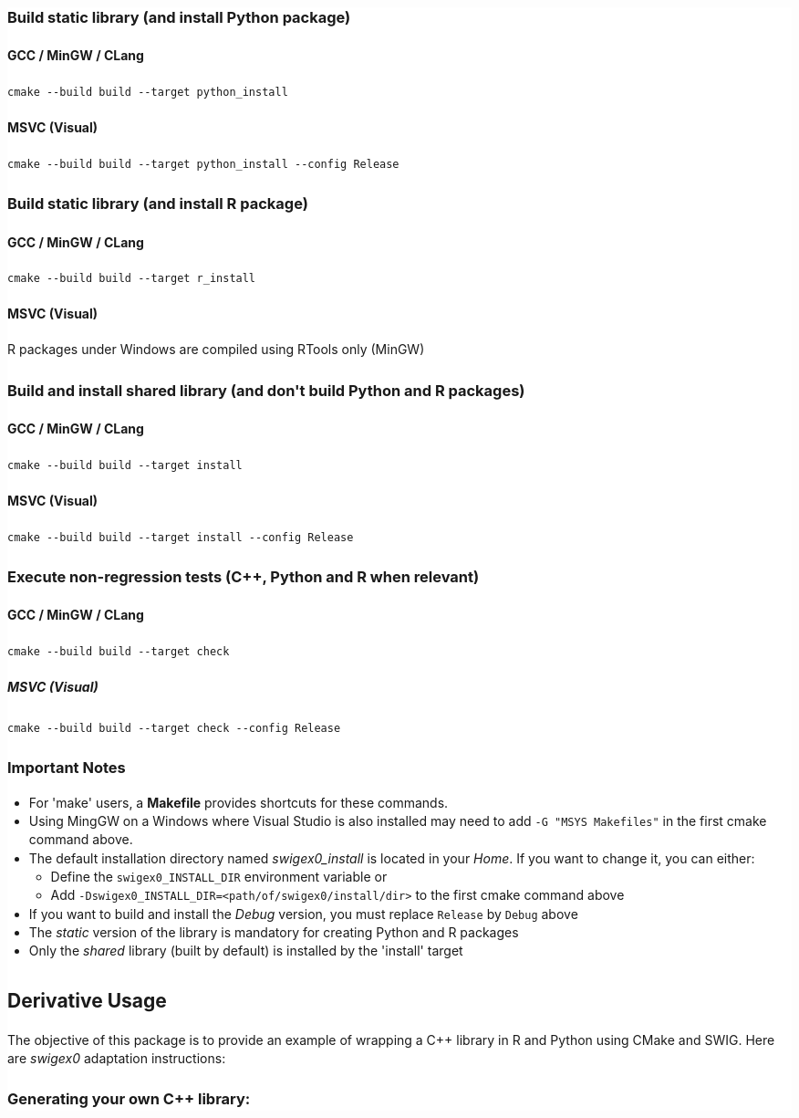 ### Build static library (and install Python package)
#### GCC / MinGW / CLang
    cmake --build build --target python_install
#### MSVC (Visual)
    cmake --build build --target python_install --config Release

### Build static library (and install R package)
#### GCC / MinGW / CLang
    cmake --build build --target r_install
#### MSVC (Visual)
R packages under Windows are compiled using RTools only (MinGW)

### Build and install shared library (and don't build Python and R packages)
#### GCC / MinGW / CLang
    cmake --build build --target install
#### MSVC (Visual)
    cmake --build build --target install --config Release

### Execute non-regression tests (C++, Python and R when relevant)
#### GCC / MinGW / CLang
    cmake --build build --target check
##### MSVC (Visual)
    cmake --build build --target check --config Release

### Important Notes

* For 'make' users, a **Makefile** provides shortcuts for these commands.
* Using MingGW on a Windows where Visual Studio is also installed may need to add `-G "MSYS Makefiles"` in the first cmake command above.
* The default installation directory named *swigex0_install* is located in your *Home*. If you want to change it, you can either:
    * Define the `swigex0_INSTALL_DIR` environment variable or
    * Add `-Dswigex0_INSTALL_DIR=<path/of/swigex0/install/dir>` to the first cmake command above
* If you want to build and install the *Debug* version, you must replace `Release` by `Debug` above
* The *static* version of the library is mandatory for creating Python and R packages
* Only the *shared* library (built by default) is installed by the 'install' target


## Derivative Usage

The objective of this package is to provide an example of wrapping a C++ library in R and Python using CMake and SWIG. Here are *swigex0* adaptation instructions:

### Generating your own C++ library:
